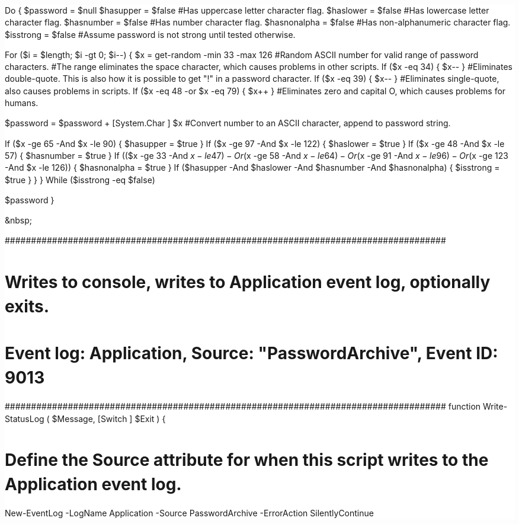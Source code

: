  Do {
 $password = $null
 $hasupper = $false #Has uppercase letter character flag.
 $haslower = $false #Has lowercase letter character flag.
 $hasnumber = $false #Has number character flag.
 $hasnonalpha = $false #Has non-alphanumeric character flag.
 $isstrong = $false #Assume password is not strong until tested otherwise.

 For ($i = $length; $i -gt 0; $i--)
 {
 $x = get-random -min 33 -max 126 #Random ASCII number for valid range of password characters.
 #The range eliminates the space character, which causes problems in other scripts.
 If ($x -eq 34) { $x--
                                } #Eliminates double-quote. This is also how it is possible to get &quot;!&quot; in a password character.
 If ($x -eq 39) { $x--
                                } #Eliminates single-quote, also causes problems in scripts.
 If ($x -eq 48 -or $x -eq 79) { $x++
                                } #Eliminates zero and capital O, which causes problems for humans.

 $password = $password + [System.Char
                                ] $x #Convert number to an ASCII character, append to password string.

If ($x -ge 65 -And $x -le 90) { $hasupper = $true
                                }
 If ($x -ge 97 -And $x -le 122) { $haslower = $true
                                }
 If ($x -ge 48 -And $x -le 57) { $hasnumber = $true
                                }
 If (($x -ge 33 -And $x -le 47) -Or ($x -ge 58 -And $x -le 64) -Or ($x -ge 91 -And $x -le 96) -Or ($x -ge 123 -And $x -le 126)) { $hasnonalpha = $true
                                }
 If ($hasupper -And $haslower -And $hasnumber -And $hasnonalpha) { $isstrong = $true
                                }
                            }
                        } While ($isstrong -eq $false)

 $password
                    }

&amp;nbsp;

####################################################################################
# Writes to console, writes to Application event log, optionally exits.
# Event log: Application, Source: &quot;PasswordArchive&quot;, Event ID: 9013
####################################################################################
function Write-StatusLog ( $Message,
                    [Switch
                    ] $Exit )
{
 # Define the Source attribute for when this script writes to the Application event log.
 New-EventLog -LogName Application -Source PasswordArchive -ErrorAction SilentlyContinue
